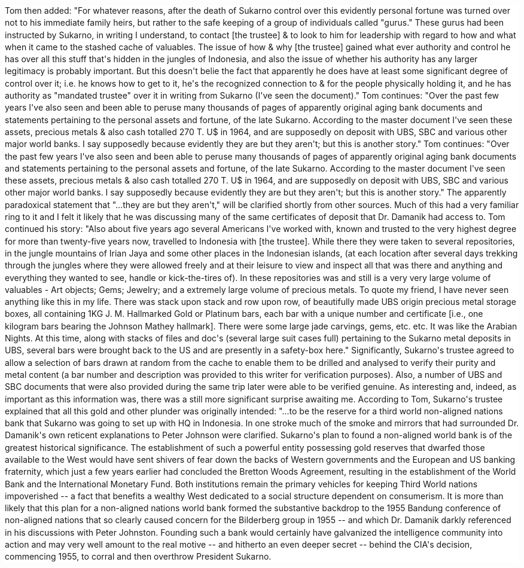 Tom then added: "For whatever reasons, after the death of Sukarno control over this evidently personal fortune was turned over not to his immediate family heirs, but rather to the safe keeping of a group of individuals called "gurus." These gurus had been instructed by Sukarno, in writing I understand, to contact [the trustee] & to look to him for leadership with regard to how and what when it came to the stashed cache of valuables. The issue of how & why [the trustee] gained what ever authority and control he has over all this stuff that's hidden in the jungles of Indonesia, and also the issue of whether his authority has any larger legitimacy is probably important. But this doesn't belie the fact that apparently he does have at least some significant degree of control over it; i.e. he knows how to get to it, he's the recognized connection to & for the people physically holding it, and he has authority as "mandated trustee" over it in writing from Sukarno (I've seen the document)." Tom continues: "Over the past few years I've also seen and been able to peruse many thousands of pages of apparently original aging bank documents and statements pertaining to the personal assets and fortune, of the late Sukarno. According to the master document I've seen these assets, precious metals & also cash totalled 270 T. U$ in 1964, and are supposedly on deposit with UBS, SBC and various other major world banks. I say supposedly because evidently they are but they aren't; but this is another story."
Tom continues: "Over the past few years I've also seen and been able to peruse many thousands of pages of apparently original aging bank documents and statements pertaining to the personal assets and fortune, of the late Sukarno. According to the master document I've seen these assets, precious metals & also cash totalled 270 T. U$ in 1964, and are supposedly on deposit with UBS, SBC and various other major world banks. I say supposedly because evidently they are but they aren't; but this is another story."
The apparently paradoxical statement that "...they are but they aren't," will be clarified shortly from other sources. Much of this had a very familiar ring to it and I felt it likely that he was discussing many of the same certificates of deposit that Dr. Damanik had access to.
Tom continued his story: "Also about five years ago several Americans I've worked with, known and trusted to the very highest degree for more than twenty-five years now, travelled to Indonesia with [the trustee]. While there they were taken to several repositories, in the jungle mountains of Irian Jaya and some other places in the Indonesian islands, (at each location after several days trekking through the jungles where they were allowed freely and at their leisure to view and inspect all that was there and anything and everything they wanted to see, handle or kick-the-tires of). In these repositories was and still is a very very large volume of valuables - Art objects; Gems; Jewelry; and a extremely large volume of precious metals. To quote my friend, I have never seen anything like this in my life. There was stack upon stack and row upon row, of beautifully made UBS origin precious metal storage boxes, all containing 1KG J. M. Hallmarked Gold or Platinum bars, each bar with a unique number and certificate [i.e., one kilogram bars bearing the Johnson Mathey hallmark]. There were some large jade carvings, gems, etc. etc. It was like the Arabian Nights. At this time, along with stacks of files and doc's (several large suit cases full) pertaining to the Sukarno metal deposits in UBS, several bars were brought back to the US and are presently in a safety-box here."
Significantly, Sukarno's trustee agreed to allow a selection of bars drawn at random from the cache to enable them to be drilled and analysed to verify their purity and metal content (a bar number and description was provided to this writer for verification purposes). Also, a number of UBS and SBC documents that were also provided during the same trip later were able to be verified genuine.
As interesting and, indeed, as important as this information was, there was a still more significant surprise awaiting me. According to Tom, Sukarno's trustee explained that all this gold and other plunder was originally intended: "...to be the reserve for a third world non-aligned nations bank that Sukarno was going to set up with HQ in Indonesia. In one stroke much of the smoke and mirrors that had surrounded Dr. Damanik's own reticent explanations to Peter Johnson were clarified.
Sukarno's plan to found a non-aligned world bank is of the greatest historical significance. The establishment of such a powerful entity possessing gold reserves that dwarfed those available to the West would have sent shivers of fear down the backs of Western governments and the European and US banking fraternity, which just a few years earlier had concluded the Bretton Woods Agreement, resulting in the establishment of the World Bank and the International Monetary Fund. Both institutions remain the primary vehicles for keeping Third World nations impoverished -- a fact that benefits a wealthy West dedicated to a social structure dependent on consumerism.
It is more than likely that this plan for a non-aligned nations world bank formed the substantive backdrop to the 1955 Bandung conference of non-aligned nations that so clearly caused concern for the Bilderberg group in 1955 -- and which Dr. Damanik darkly referenced in his discussions with Peter Johnston. Founding such a bank would certainly have galvanized the intelligence community into action and may very well amount to the real motive -- and hitherto an even deeper secret -- behind the CIA's decision, commencing 1955, to corral and then overthrow President Sukarno.